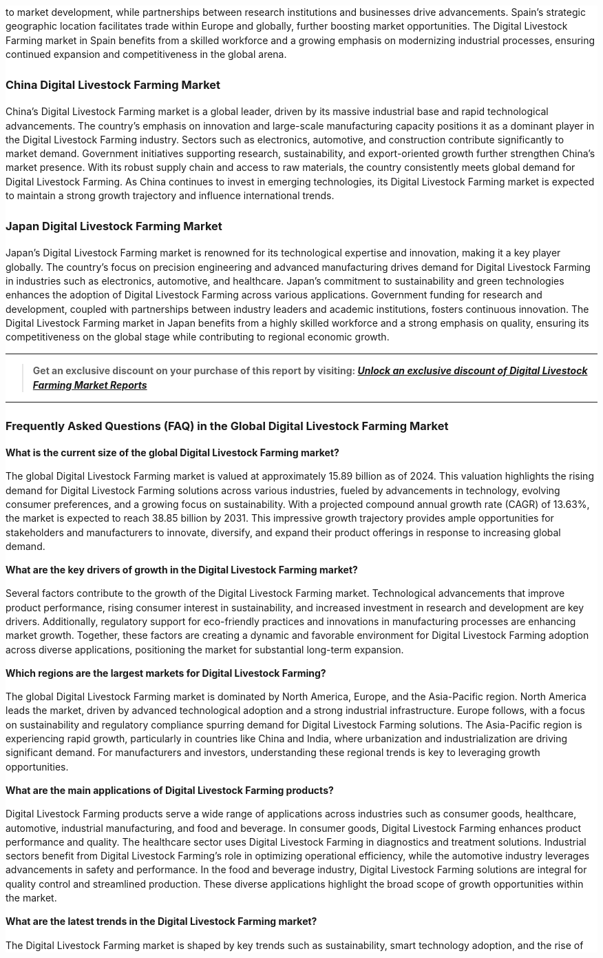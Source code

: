 to market development, while partnerships between research institutions and businesses drive advancements. Spain&rsquo;s strategic geographic location facilitates trade within Europe and globally, further boosting market opportunities. The Digital Livestock Farming market in Spain benefits from a skilled workforce and a growing emphasis on modernizing industrial processes, ensuring continued expansion and competitiveness in the global arena.</p><h3>China Digital Livestock Farming Market</h3><p>China&rsquo;s Digital Livestock Farming market is a global leader, driven by its massive industrial base and rapid technological advancements. The country&rsquo;s emphasis on innovation and large-scale manufacturing capacity positions it as a dominant player in the Digital Livestock Farming industry. Sectors such as electronics, automotive, and construction contribute significantly to market demand. Government initiatives supporting research, sustainability, and export-oriented growth further strengthen China&rsquo;s market presence. With its robust supply chain and access to raw materials, the country consistently meets global demand for Digital Livestock Farming. As China continues to invest in emerging technologies, its Digital Livestock Farming market is expected to maintain a strong growth trajectory and influence international trends.</p><h3>Japan Digital Livestock Farming Market</h3><p>Japan&rsquo;s Digital Livestock Farming market is renowned for its technological expertise and innovation, making it a key player globally. The country&rsquo;s focus on precision engineering and advanced manufacturing drives demand for Digital Livestock Farming in industries such as electronics, automotive, and healthcare. Japan&rsquo;s commitment to sustainability and green technologies enhances the adoption of Digital Livestock Farming across various applications. Government funding for research and development, coupled with partnerships between industry leaders and academic institutions, fosters continuous innovation. The Digital Livestock Farming market in Japan benefits from a highly skilled workforce and a strong emphasis on quality, ensuring its competitiveness on the global stage while contributing to regional economic growth.</p><hr /><blockquote><p><strong>Get an exclusive discount on your purchase of this report by visiting: <em><a href="://marketresearchpulse.com/ask-for-discount/54677?utm_source=Github&amp;utm_medium=022">Unlock an exclusive discount of Digital Livestock Farming Market Reports</a></em>&nbsp;</strong></p></blockquote><hr /><h3>Frequently Asked Questions (FAQ) in the Global Digital Livestock Farming Market</h3><p><strong>What is the current size of the global Digital Livestock Farming market?</strong></p><p>The global Digital Livestock Farming market is valued at approximately 15.89 billion as of 2024. This valuation highlights the rising demand for Digital Livestock Farming solutions across various industries, fueled by advancements in technology, evolving consumer preferences, and a growing focus on sustainability. With a projected compound annual growth rate (CAGR) of 13.63%, the market is expected to reach 38.85 billion by 2031. This impressive growth trajectory provides ample opportunities for stakeholders and manufacturers to innovate, diversify, and expand their product offerings in response to increasing global demand.</p><p><strong>What are the key drivers of growth in the Digital Livestock Farming market?</strong></p><p>Several factors contribute to the growth of the Digital Livestock Farming market. Technological advancements that improve product performance, rising consumer interest in sustainability, and increased investment in research and development are key drivers. Additionally, regulatory support for eco-friendly practices and innovations in manufacturing processes are enhancing market growth. Together, these factors are creating a dynamic and favorable environment for Digital Livestock Farming adoption across diverse applications, positioning the market for substantial long-term expansion.</p><p><strong>Which regions are the largest markets for Digital Livestock Farming?</strong></p><p>The global Digital Livestock Farming market is dominated by North America, Europe, and the Asia-Pacific region. North America leads the market, driven by advanced technological adoption and a strong industrial infrastructure. Europe follows, with a focus on sustainability and regulatory compliance spurring demand for Digital Livestock Farming solutions. The Asia-Pacific region is experiencing rapid growth, particularly in countries like China and India, where urbanization and industrialization are driving significant demand. For manufacturers and investors, understanding these regional trends is key to leveraging growth opportunities.</p><p><strong>What are the main applications of Digital Livestock Farming products?</strong></p><p>Digital Livestock Farming products serve a wide range of applications across industries such as consumer goods, healthcare, automotive, industrial manufacturing, and food and beverage. In consumer goods, Digital Livestock Farming enhances product performance and quality. The healthcare sector uses Digital Livestock Farming in diagnostics and treatment solutions. Industrial sectors benefit from Digital Livestock Farming&rsquo;s role in optimizing operational efficiency, while the automotive industry leverages advancements in safety and performance. In the food and beverage industry, Digital Livestock Farming solutions are integral for quality control and streamlined production. These diverse applications highlight the broad scope of growth opportunities within the market.</p><p><strong>What are the latest trends in the Digital Livestock Farming market?</strong></p><p>The Digital Livestock Farming market is shaped by key trends such as sustainability, smart technology adoption, and the rise of